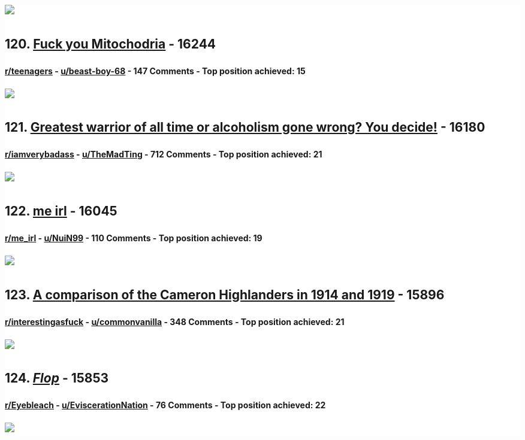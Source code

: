 <a href="https://i.imgur.com/pyYJ1G9.gifv"><img src="https://b.thumbs.redditmedia.com/QlgVmc1mdxdK4LiTzbUJUqNpAxgfqYFtod0omEX-hBA.jpg"></img></a>

## 120. [Fuck you Mitochodria](http://reddit.com/r/teenagers/comments/9w8wna/fuck_you_mitochodria/) - 16244
#### [r/teenagers](http://reddit.com/r/teenagers) - [u/beast-boy-68](http://reddit.com/u/beast-boy-68) - 147 Comments - Top position achieved: 15

<a href="https://i.redd.it/vmxxhq7xjsx11.jpg"><img src="https://b.thumbs.redditmedia.com/Wh1X22SRZgRboDXBkkmlp-_1gZuNHtUawkmIiYJ37Nw.jpg"></img></a>

## 121. [Greatest warrior of all time or alcoholism gone wrong? You decide!](http://reddit.com/r/iamverybadass/comments/9w3wu5/greatest_warrior_of_all_time_or_alcoholism_gone/) - 16180
#### [r/iamverybadass](http://reddit.com/r/iamverybadass) - [u/TheMadTing](http://reddit.com/u/TheMadTing) - 712 Comments - Top position achieved: 21

<a href="https://i.redd.it/vvjaif0eipx11.jpg"><img src="https://b.thumbs.redditmedia.com/7aNybiAmTqGuNtSTLFhzTDRLO1LJ6gvUBIu4Ggcmfvg.jpg"></img></a>

## 122. [me irl](http://reddit.com/r/me_irl/comments/9w081j/me_irl/) - 16045
#### [r/me_irl](http://reddit.com/r/me_irl) - [u/NuiN99](http://reddit.com/u/NuiN99) - 110 Comments - Top position achieved: 19

<a href="https://i.redd.it/u6395umn3mx11.jpg"><img src="https://b.thumbs.redditmedia.com/AgwLKOWjgaK_zmxE_bTH3DWymk5tc2nky4rux_FZs6U.jpg"></img></a>

## 123. [A comparison of the Cameron Highlanders in 1914 and 1919](http://reddit.com/r/interestingasfuck/comments/9w59w9/a_comparison_of_the_cameron_highlanders_in_1914/) - 15896
#### [r/interestingasfuck](http://reddit.com/r/interestingasfuck) - [u/commonvanilla](http://reddit.com/u/commonvanilla) - 348 Comments - Top position achieved: 21

<a href="https://i.imgur.com/XTAwbCZ.jpg"><img src="https://b.thumbs.redditmedia.com/N75y0h2JZYaeK3yxDDFz-LcKF-131DTlhvyxuc6KkaY.jpg"></img></a>

## 124. [*Flop*](http://reddit.com/r/Eyebleach/comments/9w6pv3/flop/) - 15853
#### [r/Eyebleach](http://reddit.com/r/Eyebleach) - [u/EviscerationNation](http://reddit.com/u/EviscerationNation) - 76 Comments - Top position achieved: 22

<a href="https://i.imgur.com/R7Gqua8.gifv"><img src="https://b.thumbs.redditmedia.com/vK7HWe7nvwcMmA1zo-rJA3NrqJJhoYBhLC6ROQilJIU.jpg"></img></a>
